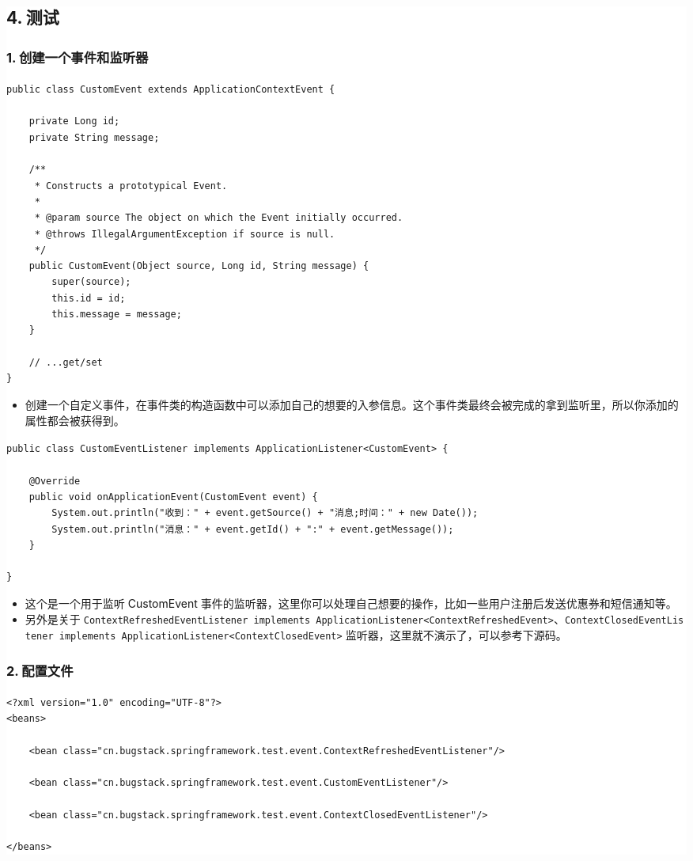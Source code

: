 ## 4. 测试

### 1. 创建一个事件和监听器

```
public class CustomEvent extends ApplicationContextEvent {

    private Long id;
    private String message;

    /**
     * Constructs a prototypical Event.
     *
     * @param source The object on which the Event initially occurred.
     * @throws IllegalArgumentException if source is null.
     */
    public CustomEvent(Object source, Long id, String message) {
        super(source);
        this.id = id;
        this.message = message;
    }

    // ...get/set
}
```

- 创建一个自定义事件，在事件类的构造函数中可以添加自己的想要的入参信息。这个事件类最终会被完成的拿到监听里，所以你添加的属性都会被获得到。

```
public class CustomEventListener implements ApplicationListener<CustomEvent> {

    @Override
    public void onApplicationEvent(CustomEvent event) {
        System.out.println("收到：" + event.getSource() + "消息;时间：" + new Date());
        System.out.println("消息：" + event.getId() + ":" + event.getMessage());
    }

}
```

- 这个是一个用于监听 CustomEvent 事件的监听器，这里你可以处理自己想要的操作，比如一些用户注册后发送优惠券和短信通知等。
- 另外是关于 `ContextRefreshedEventListener implements ApplicationListener<ContextRefreshedEvent>`、`ContextClosedEventListener implements ApplicationListener<ContextClosedEvent>` 监听器，这里就不演示了，可以参考下源码。

### 2. 配置文件

```
<?xml version="1.0" encoding="UTF-8"?>
<beans>

    <bean class="cn.bugstack.springframework.test.event.ContextRefreshedEventListener"/>

    <bean class="cn.bugstack.springframework.test.event.CustomEventListener"/>

    <bean class="cn.bugstack.springframework.test.event.ContextClosedEventListener"/>

</beans>
```
